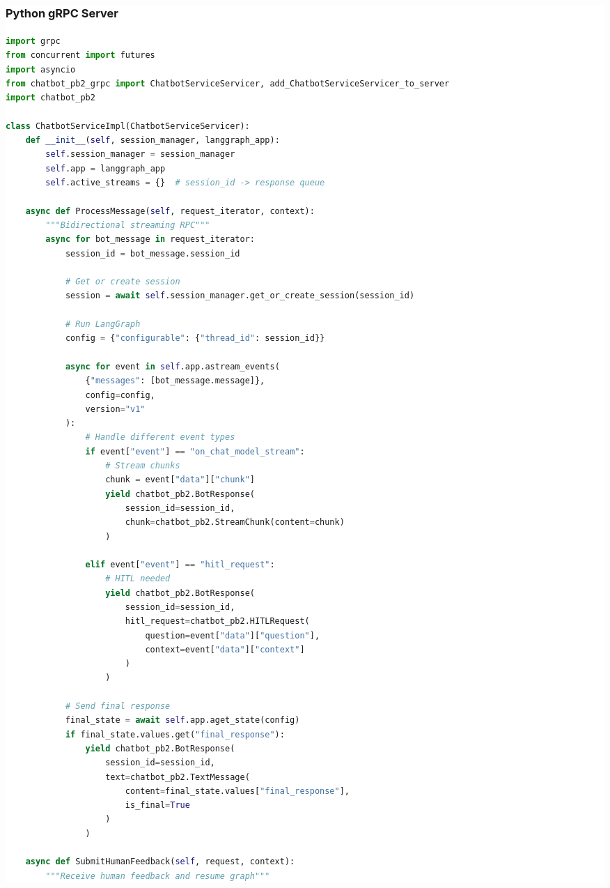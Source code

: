 ### Python gRPC Server

```python
import grpc
from concurrent import futures
import asyncio
from chatbot_pb2_grpc import ChatbotServiceServicer, add_ChatbotServiceServicer_to_server
import chatbot_pb2

class ChatbotServiceImpl(ChatbotServiceServicer):
    def __init__(self, session_manager, langgraph_app):
        self.session_manager = session_manager
        self.app = langgraph_app
        self.active_streams = {}  # session_id -> response queue

    async def ProcessMessage(self, request_iterator, context):
        """Bidirectional streaming RPC"""
        async for bot_message in request_iterator:
            session_id = bot_message.session_id

            # Get or create session
            session = await self.session_manager.get_or_create_session(session_id)

            # Run LangGraph
            config = {"configurable": {"thread_id": session_id}}

            async for event in self.app.astream_events(
                {"messages": [bot_message.message]},
                config=config,
                version="v1"
            ):
                # Handle different event types
                if event["event"] == "on_chat_model_stream":
                    # Stream chunks
                    chunk = event["data"]["chunk"]
                    yield chatbot_pb2.BotResponse(
                        session_id=session_id,
                        chunk=chatbot_pb2.StreamChunk(content=chunk)
                    )

                elif event["event"] == "hitl_request":
                    # HITL needed
                    yield chatbot_pb2.BotResponse(
                        session_id=session_id,
                        hitl_request=chatbot_pb2.HITLRequest(
                            question=event["data"]["question"],
                            context=event["data"]["context"]
                        )
                    )

            # Send final response
            final_state = await self.app.aget_state(config)
            if final_state.values.get("final_response"):
                yield chatbot_pb2.BotResponse(
                    session_id=session_id,
                    text=chatbot_pb2.TextMessage(
                        content=final_state.values["final_response"],
                        is_final=True
                    )
                )

    async def SubmitHumanFeedback(self, request, context):
        """Receive human feedback and resume graph"""
```